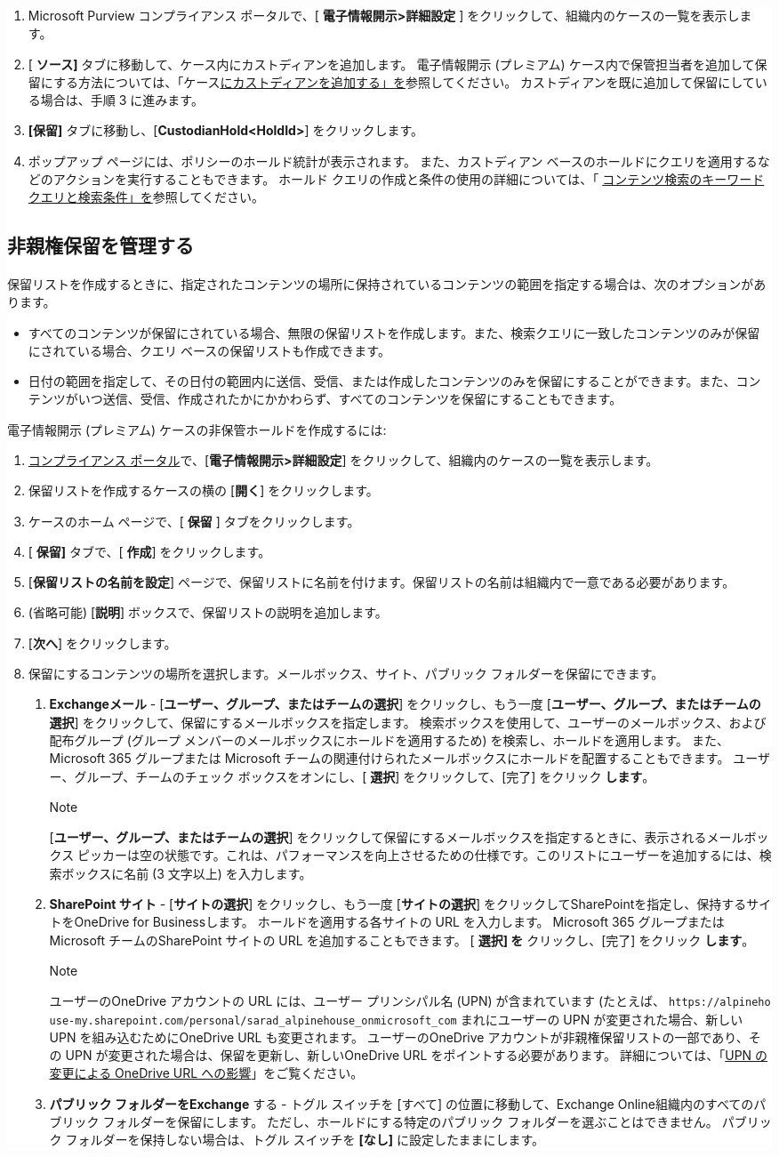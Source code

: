 1. Microsoft Purview コンプライアンス ポータルで、[ **電子情報開示>詳細設定** ] をクリックして、組織内のケースの一覧を表示します。

2. [ **ソース]** タブに移動して、ケース内にカストディアンを追加します。 電子情報開示 (プレミアム) ケース内で保管担当者を追加して保留にする方法については、「ケース[にカストディアンを追加する」を](add-custodians-to-case.md)参照してください。 カストディアンを既に追加して保留にしている場合は、手順 3 に進みます。

3. **[保留]** タブに移動し、[**CustodianHold\<HoldId>**] をクリックします。

4. ポップアップ ページには、ポリシーのホールド統計が表示されます。 また、カストディアン ベースのホールドにクエリを適用するなどのアクションを実行することもできます。 ホールド クエリの作成と条件の使用の詳細については、「 [コンテンツ検索のキーワード クエリと検索条件」を](keyword-queries-and-search-conditions.md)参照してください。

## <a name="manage-non-custodial-holds"></a>非親権保留を管理する

保留リストを作成するときに、指定されたコンテンツの場所に保持されているコンテンツの範囲を指定する場合は、次のオプションがあります。

- すべてのコンテンツが保留にされている場合、無限の保留リストを作成します。また、検索クエリに一致したコンテンツのみが保留にされている場合、クエリ ベースの保留リストも作成できます。
  
- 日付の範囲を指定して、その日付の範囲内に送信、受信、または作成したコンテンツのみを保留にすることができます。また、コンテンツがいつ送信、受信、作成されたかにかかわらず、すべてのコンテンツを保留にすることもできます。

電子情報開示 (プレミアム) ケースの非保管ホールドを作成するには:

1. <a href="https://go.microsoft.com/fwlink/p/?linkid=2077149" target="_blank">コンプライアンス ポータル</a>で、[**電子情報開示>詳細設定**] をクリックして、組織内のケースの一覧を表示します。
  
2. 保留リストを作成するケースの横の [**開く**] をクリックします。
  
3. ケースのホーム ページで、[ **保留** ] タブをクリックします。
  
4. [ **保留]** タブで、[ **作成**] をクリックします。
  
5. [**保留リストの名前を設定**] ページで、保留リストに名前を付けます。保留リストの名前は組織内で一意である必要があります。

6. (省略可能) [**説明**] ボックスで、保留リストの説明を追加します。
  
7. [**次へ**] をクリックします。
  
8. 保留にするコンテンツの場所を選択します。メールボックス、サイト、パブリック フォルダーを保留にできます。

   1. **Exchangeメール** - [**ユーザー、グループ、またはチームの選択**] をクリックし、もう一度 [**ユーザー、グループ、またはチームの選択**] をクリックして、保留にするメールボックスを指定します。 検索ボックスを使用して、ユーザーのメールボックス、および配布グループ (グループ メンバーのメールボックスにホールドを適用するため) を検索し、ホールドを適用します。 また、Microsoft 365 グループまたは Microsoft チームの関連付けられたメールボックスにホールドを配置することもできます。 ユーザー、グループ、チームのチェック ボックスをオンにし、[ **選択**] をクリックして、[完了] をクリック **します**。

      > [!NOTE]
      > [**ユーザー、グループ、またはチームの選択**] をクリックして保留にするメールボックスを指定するときに、表示されるメールボックス ピッカーは空の状態です。これは、パフォーマンスを向上させるための仕様です。このリストにユーザーを追加するには、検索ボックスに名前 (3 文字以上) を入力します。

   1. **SharePoint サイト** - [**サイトの選択**] をクリックし、もう一度 [**サイトの選択**] をクリックしてSharePointを指定し、保持するサイトをOneDrive for Businessします。 ホールドを適用する各サイトの URL を入力します。 Microsoft 365 グループまたは Microsoft チームのSharePoint サイトの URL を追加することもできます。 [ **選択] を** クリックし、[完了] をクリック **します**。

      > [!NOTE]
      > ユーザーのOneDrive アカウントの URL には、ユーザー プリンシパル名 (UPN) が含まれています (たとえば、 `https://alpinehouse-my.sharepoint.com/personal/sarad_alpinehouse_onmicrosoft_com` まれにユーザーの UPN が変更された場合、新しい UPN を組み込むためにOneDrive URL も変更されます。 ユーザーのOneDrive アカウントが非親権保留リストの一部であり、その UPN が変更された場合は、保留を更新し、新しいOneDrive URL をポイントする必要があります。 詳細については、「[UPN の変更による OneDrive URL への影響](/onedrive/upn-changes)」をご覧ください。

   1. **パブリック フォルダーをExchange** する - トグル スイッチを [すべて] の位置に移動して、Exchange Online組織内のすべてのパブリック フォルダーを保留にします。 ただし、ホールドにする特定のパブリック フォルダーを選ぶことはできません。 パブリック フォルダーを保持しない場合は、トグル スイッチを **[なし]** に設定したままにします。
